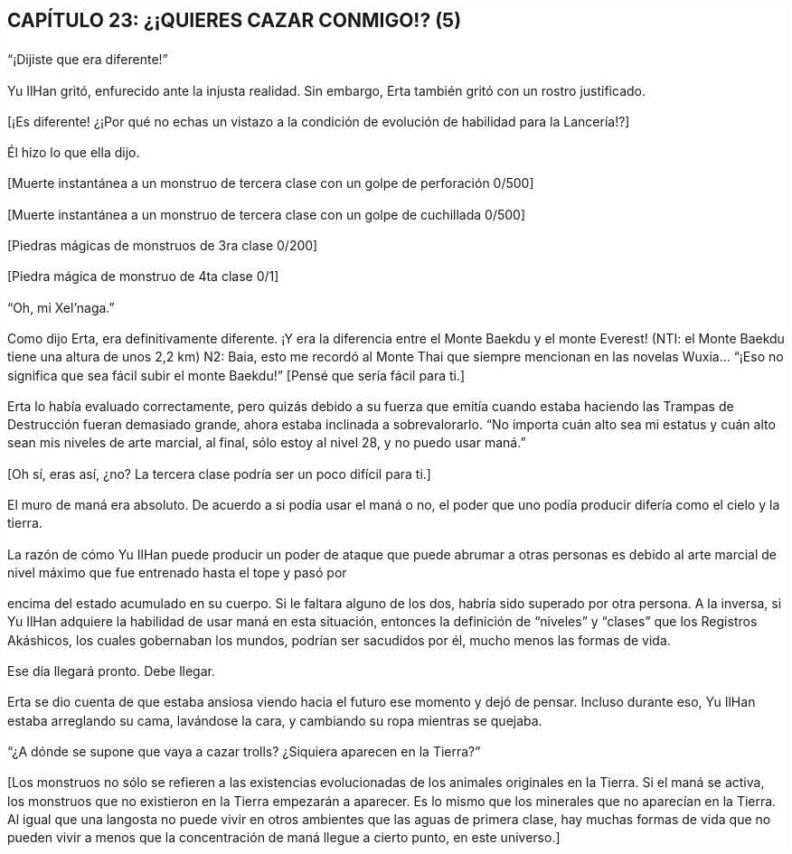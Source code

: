 
## CAPÍTULO 23: ¿¡QUIERES CAZAR CONMIGO!? (5)

“¡Dijiste que era diferente!”

Yu IlHan gritó, enfurecido ante la injusta realidad. Sin embargo, Erta también gritó con un rostro justificado.

[¡Es diferente! ¿¡Por qué no echas un vistazo a la condición de evolución de habilidad para la Lancería!?]

Él hizo lo que ella dijo.

[Muerte instantánea a un monstruo de tercera clase con un golpe de perforación 0/500]

[Muerte instantánea a un monstruo de tercera clase con un golpe de cuchillada 0/500]

[Piedras mágicas de monstruos de 3ra clase 0/200]

[Piedra mágica de monstruo de 4ta clase 0/1]

“Oh, mi Xel’naga.”

Como dijo Erta, era definitivamente diferente. ¡Y era la diferencia entre el Monte Baekdu y el monte Everest!
(NTI: el Monte Baekdu tiene una altura de unos 2,2 km)
N2: Baia, esto me recordó al Monte Thai que siempre mencionan en las novelas Wuxia… “¡Eso no significa que sea fácil subir el monte Baekdu!”
[Pensé que sería fácil para ti.]

Erta lo había evaluado correctamente, pero quizás debido a su fuerza que emitía cuando estaba haciendo las Trampas de Destrucción fueran demasiado grande, ahora estaba inclinada a sobrevalorarlo.
“No importa cuán alto sea mi estatus y cuán alto sean mis niveles de arte marcial, al final, sólo estoy al nivel 28, y no puedo usar maná.”

[Oh sí, eras así, ¿no? La tercera clase podría ser un poco difícil para ti.]

El muro de maná era absoluto. De acuerdo a si podía usar el maná o no, el poder que uno podía producir difería como el cielo y la tierra.

La razón de cómo Yu IlHan puede producir un poder de ataque que puede abrumar a otras personas es debido al arte marcial de nivel máximo que fue entrenado hasta el tope y pasó por
 
encima del estado acumulado en su cuerpo. Si le faltara alguno de los dos, habría sido superado por otra persona.
A la inversa, si Yu IlHan adquiere la habilidad de usar maná en esta situación, entonces la
definición de “niveles” y “clases” que los Registros Akáshicos, los cuales gobernaban los mundos, podrían ser sacudidos por él, mucho menos las formas de vida.

Ese día llegará pronto. Debe llegar.

Erta se dio cuenta de que estaba ansiosa viendo hacia el futuro ese momento y dejó de pensar. Incluso durante eso, Yu IlHan estaba arreglando su cama, lavándose la cara, y cambiando su ropa mientras se quejaba.

“¿A dónde se supone que vaya a cazar trolls? ¿Siquiera aparecen en la Tierra?”

[Los monstruos no sólo se refieren a las existencias evolucionadas de los animales originales en la Tierra. Si el maná se activa, los monstruos que no existieron en la Tierra empezarán a aparecer. Es lo mismo que los minerales que no aparecían en la Tierra. Al igual que una langosta no puede vivir en otros ambientes que las aguas de primera clase, hay muchas formas de vida que no pueden vivir a menos que la concentración de maná llegue a cierto punto, en este universo.]

